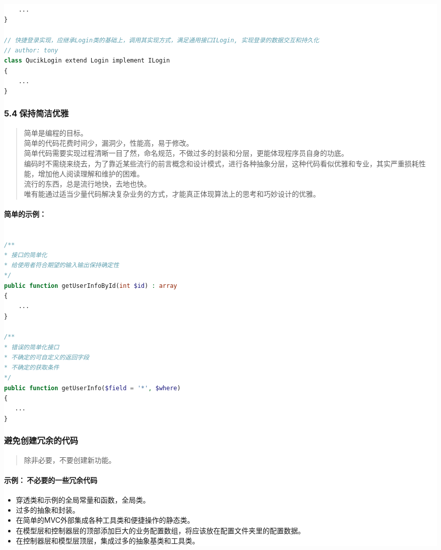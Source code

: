 ```php
    ...
}

// 快捷登录实现，应继承Login类的基础上，调用其实现方式，满足通用接口ILogin, 实现登录的数据交互和持久化
// author: tony
class QucikLogin extend Login implement ILogin 
{
    ...
}
```
### 5.4 保持简洁优雅

> 简单是编程的目标。     
> 简单的代码花费时间少，漏洞少，性能高，易于修改。     
> 简单代码需要实现过程清晰一目了然，命名规范，不做过多的封装和分层，更能体现程序员自身的功底。   
> 编码时不需绕来绕去，为了靠近某些流行的前言概念和设计模式，进行各种抽象分层，这种代码看似优雅和专业，其实严重损耗性能，增加他人阅读理解和维护的困难。   
> 流行的东西，总是流行地快，去地也快。   
> 唯有能通过适当少量代码解决复杂业务的方式，才能真正体现算法上的思考和巧妙设计的优雅。   

#### 简单的示例：
```php

/**
* 接口的简单化
* 给使用者符合期望的输入输出保持确定性
*/ 
public function getUserInfoById(int $id) : array 
{
    ...
}

/**
* 错误的简单化接口
* 不确定的可自定义的返回字段
* 不确定的获取条件
*/
public function getUserInfo($field = '*', $where)
{
   ...
}


```

### 避免创建冗余的代码
> 除非必要，不要创建新功能。

#### 示例： 不必要的一些冗余代码
* 穿透类和示例的全局常量和函数，全局类。   
* 过多的抽象和封装。   
* 在简单的MVC外部集成各种工具类和便捷操作的静态类。   
* 在模型层和控制器层的顶部添加巨大的业务配置数组，将应该放在配置文件夹里的配置数据。   
* 在控制器层和模型层顶层，集成过多的抽象基类和工具类。   
